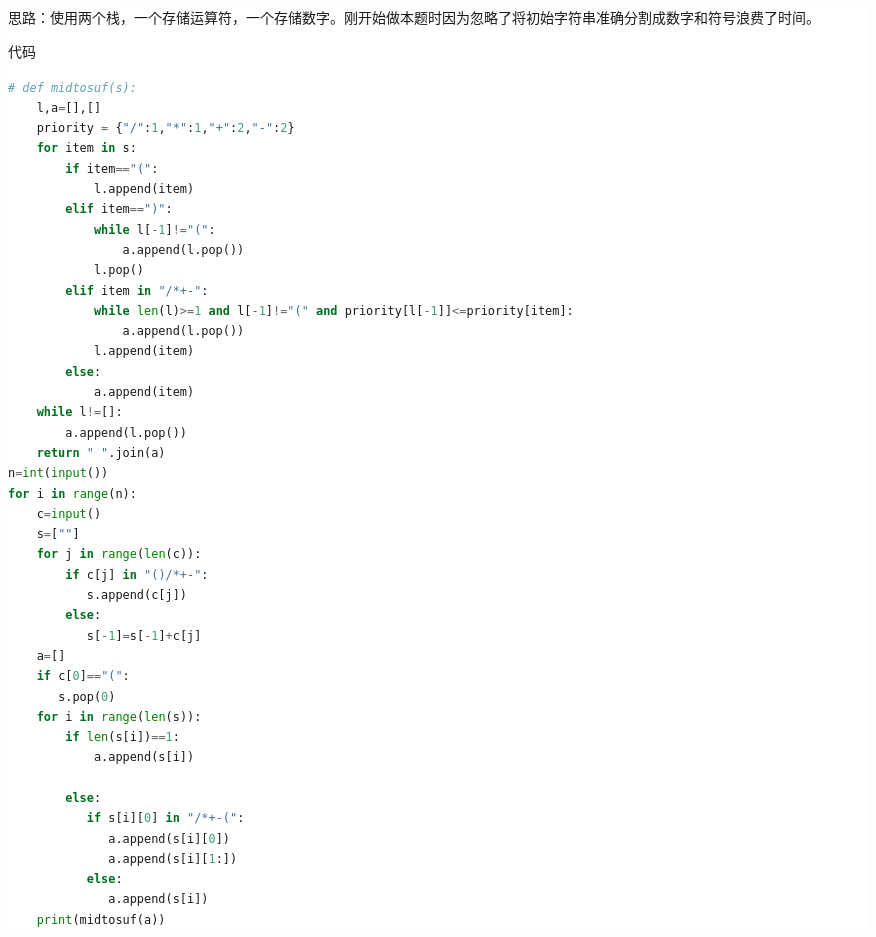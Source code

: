 

思路：使用两个栈，一个存储运算符，一个存储数字。刚开始做本题时因为忽略了将初始字符串准确分割成数字和符号浪费了时间。



代码

```python
# def midtosuf(s):
    l,a=[],[]
    priority = {"/":1,"*":1,"+":2,"-":2}
    for item in s:
        if item=="(":
            l.append(item)
        elif item==")":
            while l[-1]!="(":
                a.append(l.pop())
            l.pop()
        elif item in "/*+-":
            while len(l)>=1 and l[-1]!="(" and priority[l[-1]]<=priority[item]:
                a.append(l.pop())
            l.append(item)
        else:
            a.append(item)
    while l!=[]:
        a.append(l.pop())
    return " ".join(a)
n=int(input())
for i in range(n):
    c=input()
    s=[""]
    for j in range(len(c)):
        if c[j] in "()/*+-":
           s.append(c[j])
        else:          
           s[-1]=s[-1]+c[j]
    a=[]
    if c[0]=="(":
       s.pop(0)  
    for i in range(len(s)):
        if len(s[i])==1:
            a.append(s[i])  
             
        else:
           if s[i][0] in "/*+-(":
              a.append(s[i][0])
              a.append(s[i][1:])
           else:
              a.append(s[i])  
    print(midtosuf(a))        

```


